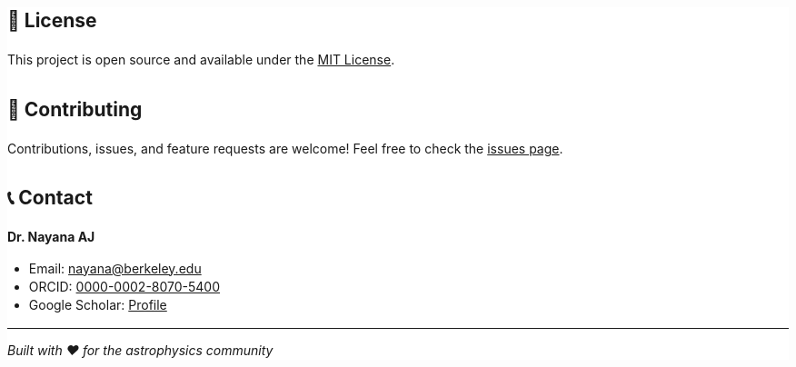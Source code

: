 ## 📄 License

This project is open source and available under the [MIT License](LICENSE).

## 🤝 Contributing

Contributions, issues, and feature requests are welcome! Feel free to check the [issues page](issues).

## 📞 Contact

**Dr. Nayana AJ**
- Email: nayana@berkeley.edu
- ORCID: [0000-0002-8070-5400](https://orcid.org/0000-0002-8070-5400)
- Google Scholar: [Profile](https://scholar.google.com/citations?user=63zBs60AAAAJ&hl=en)

---

*Built with ❤️ for the astrophysics community*
